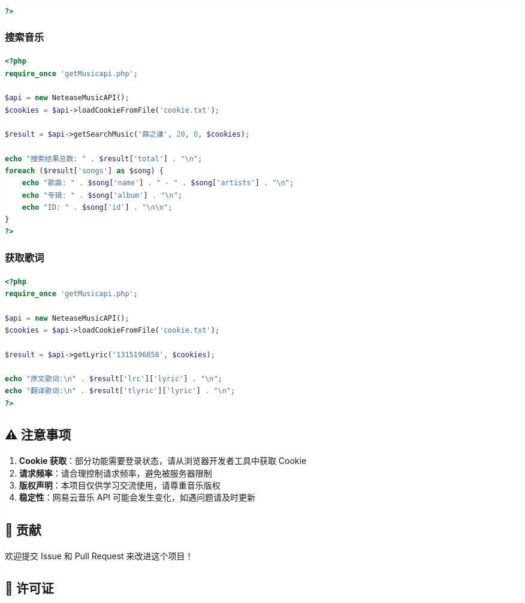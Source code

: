 ```php
?>
```

### 搜索音乐

```php
<?php
require_once 'getMusicapi.php';

$api = new NeteaseMusicAPI();
$cookies = $api->loadCookieFromFile('cookie.txt');

$result = $api->getSearchMusic('薛之谦', 20, 0, $cookies);

echo "搜索结果总数: " . $result['total'] . "\n";
foreach ($result['songs'] as $song) {
    echo "歌曲: " . $song['name'] . " - " . $song['artists'] . "\n";
    echo "专辑: " . $song['album'] . "\n";
    echo "ID: " . $song['id'] . "\n\n";
}
?>
```

### 获取歌词

```php
<?php
require_once 'getMusicapi.php';

$api = new NeteaseMusicAPI();
$cookies = $api->loadCookieFromFile('cookie.txt');

$result = $api->getLyric('1315196858', $cookies);

echo "原文歌词:\n" . $result['lrc']['lyric'] . "\n";
echo "翻译歌词:\n" . $result['tlyric']['lyric'] . "\n";
?>
```

## ⚠️ 注意事项

1. **Cookie 获取**：部分功能需要登录状态，请从浏览器开发者工具中获取 Cookie
2. **请求频率**：请合理控制请求频率，避免被服务器限制
3. **版权声明**：本项目仅供学习交流使用，请尊重音乐版权
4. **稳定性**：网易云音乐 API 可能会发生变化，如遇问题请及时更新

## 🤝 贡献

欢迎提交 Issue 和 Pull Request 来改进这个项目！

## 📄 许可证
